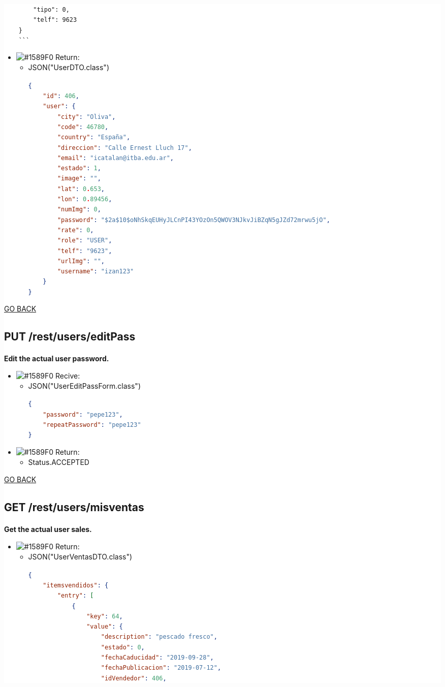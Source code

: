             "tipo": 0,
            "telf": 9623
        }
        ```
- ![#1589F0](https://placehold.it/15/f03c15/000000?text=+) Return:
    - JSON("UserDTO.class")
        ```json
        {
            "id": 406,
            "user": {
                "city": "Oliva",
                "code": 46780,
                "country": "España",
                "direccion": "Calle Ernest Lluch 17",
                "email": "icatalan@itba.edu.ar",
                "estado": 1,
                "image": "",
                "lat": 0.653,
                "lon": 0.89456,
                "numImg": 0,
                "password": "$2a$10$oNhSkqEUHyJLCnPI43YOzOn5QWOV3NJkvJiBZqN5gJZd72mrwu5jO",
                "rate": 0,
                "role": "USER",
                "telf": "9623",
                "urlImg": "",
                "username": "izan123"
            }
        }
        ```

[GO BACK](#BANCALET-VIRTUAL-API-REST-DOCUMENTATION)

PUT /rest/users/editPass
-----
**Edit the actual user password.**
- ![#1589F0](https://placehold.it/15/1589F0/000000?text=+) Recive:
    - JSON("UserEditPassForm.class")
        ```json
        {
            "password": "pepe123",
            "repeatPassword": "pepe123"
        }
        ```
- ![#1589F0](https://placehold.it/15/f03c15/000000?text=+) Return:
    - Status.ACCEPTED

[GO BACK](#BANCALET-VIRTUAL-API-REST-DOCUMENTATION)

GET /rest/users/misventas
-----
**Get the actual user sales.**
- ![#1589F0](https://placehold.it/15/f03c15/000000?text=+) Return:
    - JSON("UserVentasDTO.class")
        ```json
        {
            "itemsvendidos": {
                "entry": [
                    {
                        "key": 64,
                        "value": {
                            "description": "pescado fresco",
                            "estado": 0,
                            "fechaCaducidad": "2019-09-28",
                            "fechaPublicacion": "2019-07-12",
                            "idVendedor": 406,